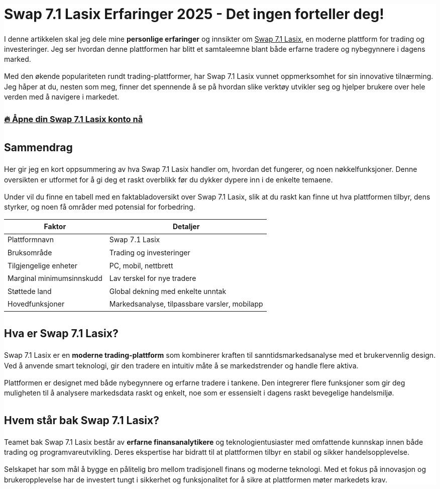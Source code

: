 # Swap 7.1 Lasix Erfaringer 2025 - Det ingen forteller deg!
   
I denne artikkelen skal jeg dele mine **personlige erfaringer** og innsikter om [Swap 7.1 Lasix](https://bitwander.org/swap-7.1-lasix/), en moderne plattform for trading og investeringer. Jeg ser hvordan denne plattformen har blitt et samtaleemne blant både erfarne tradere og nybegynnere i dagens marked.  

Med den økende populariteten rundt trading-plattformer, har Swap 7.1 Lasix vunnet oppmerksomhet for sin innovative tilnærming. Jeg håper at du, nesten som meg, finner det spennende å se på hvordan slike verktøy utvikler seg og hjelper brukere over hele verden med å navigere i markedet.

### [🔥 Åpne din Swap 7.1 Lasix konto nå](https://bitwander.org/swap-7.1-lasix/)
## Sammendrag  
Her gir jeg en kort oppsummering av hva Swap 7.1 Lasix handler om, hvordan det fungerer, og noen nøkkelfunksjoner. Denne oversikten er utformet for å gi deg et raskt overblikk før du dykker dypere inn i de enkelte temaene.  

Under vil du finne en tabell med en faktabladoversikt over Swap 7.1 Lasix, slik at du raskt kan finne ut hva plattformen tilbyr, dens styrker, og noen få områder med potensial for forbedring.

| **Faktor**                  | **Detaljer**                                 |
|-----------------------------|----------------------------------------------|
| Plattformnavn               | Swap 7.1 Lasix                               |
| Bruksområde                 | Trading og investeringer                     |
| Tilgjengelige enheter       | PC, mobil, nettbrett                         |
| Marginal minimumsinnskudd   | Lav terskel for nye tradere                  |
| Støttede land               | Global dekning med enkelte unntak            |
| Hovedfunksjoner             | Markedsanalyse, tilpassbare varsler, mobilapp  |

## Hva er Swap 7.1 Lasix?  
Swap 7.1 Lasix er en **moderne trading-plattform** som kombinerer kraften til sanntidsmarkedsanalyse med et brukervennlig design. Ved å anvende smart teknologi, gir den tradere en intuitiv måte å se markedstrender og handle flere aktiva.  

Plattformen er designet med både nybegynnere og erfarne tradere i tankene. Den integrerer flere funksjoner som gir deg muligheten til å analysere markedsdata raskt og enkelt, noe som er essensielt i dagens raskt bevegelige handelsmiljø.

## Hvem står bak Swap 7.1 Lasix?  
Teamet bak Swap 7.1 Lasix består av **erfarne finansanalytikere** og teknologientusiaster med omfattende kunnskap innen både trading og programvareutvikling. Deres ekspertise har bidratt til at plattformen tilbyr en stabil og sikker handelsopplevelse.  

Selskapet har som mål å bygge en pålitelig bro mellom tradisjonell finans og moderne teknologi. Med et fokus på innovasjon og brukeropplevelse har de investert tungt i sikkerhet og funksjonalitet for å sikre at plattformen møter markedets krav.
